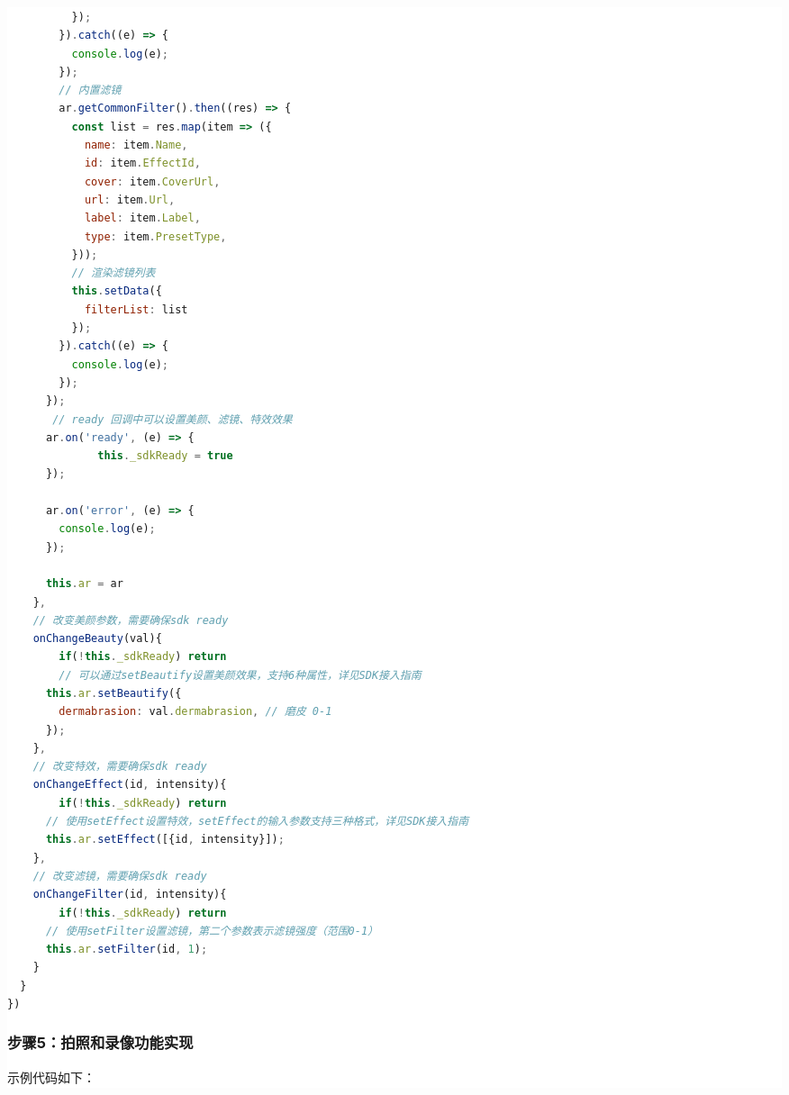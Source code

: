 ```javascript
          });
        }).catch((e) => {
          console.log(e);
        });
        // 内置滤镜
        ar.getCommonFilter().then((res) => {
          const list = res.map(item => ({
            name: item.Name,
            id: item.EffectId,
            cover: item.CoverUrl,
            url: item.Url,
            label: item.Label,
            type: item.PresetType,
          }));
          // 渲染滤镜列表
          this.setData({
            filterList: list
          });
        }).catch((e) => {
          console.log(e);
        });
      });
	   // ready 回调中可以设置美颜、滤镜、特效效果
      ar.on('ready', (e) => {
			  this._sdkReady = true
      });

      ar.on('error', (e) => {
        console.log(e);
      });

      this.ar = ar
    },
    // 改变美颜参数，需要确保sdk ready
    onChangeBeauty(val){
    	if(!this._sdkReady) return
    	// 可以通过setBeautify设置美颜效果，支持6种属性，详见SDK接入指南
      this.ar.setBeautify({
        dermabrasion: val.dermabrasion, // 磨皮 0-1
      });
    },
    // 改变特效，需要确保sdk ready
    onChangeEffect(id, intensity){
    	if(!this._sdkReady) return
      // 使用setEffect设置特效，setEffect的输入参数支持三种格式，详见SDK接入指南
      this.ar.setEffect([{id, intensity}]);
    },
    // 改变滤镜，需要确保sdk ready
    onChangeFilter(id, intensity){
    	if(!this._sdkReady) return
      // 使用setFilter设置滤镜，第二个参数表示滤镜强度（范围0-1）
      this.ar.setFilter(id, 1);
    }
  }
})
```
[](id:step5)
### 步骤5：拍照和录像功能实现
示例代码如下：
